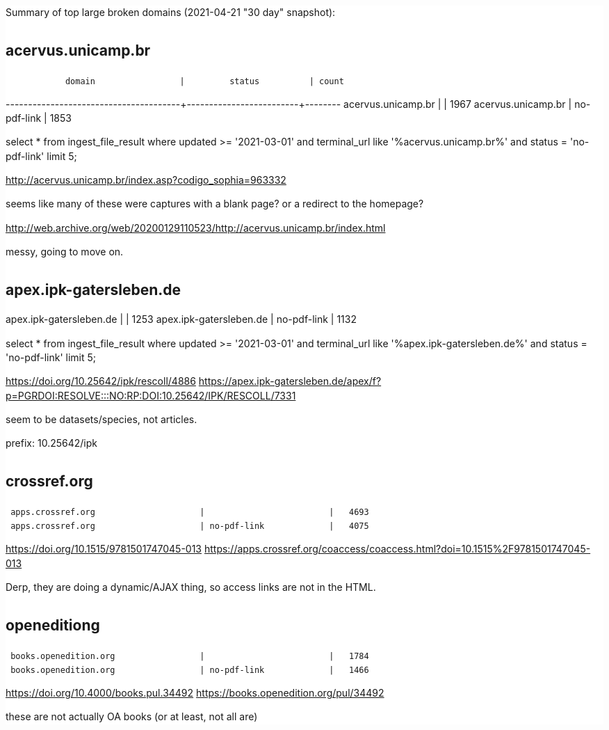 
Summary of top large broken domains (2021-04-21 "30 day" snapshot):

## acervus.unicamp.br

                domain                 |         status          | count  
---------------------------------------+-------------------------+--------
    acervus.unicamp.br                    |                         |   1967
    acervus.unicamp.br                    | no-pdf-link             |   1853

select * from ingest_file_result where updated >= '2021-03-01' and terminal_url like '%acervus.unicamp.br%' and status = 'no-pdf-link' limit 5;

http://acervus.unicamp.br/index.asp?codigo_sophia=963332

seems like many of these were captures with a blank page? or a redirect to
the homepage?

http://web.archive.org/web/20200129110523/http://acervus.unicamp.br/index.html

messy, going to move on.


## apex.ipk-gatersleben.de

apex.ipk-gatersleben.de               |                         |   1253
apex.ipk-gatersleben.de               | no-pdf-link             |   1132

select * from ingest_file_result where updated >= '2021-03-01' and terminal_url like '%apex.ipk-gatersleben.de%' and status = 'no-pdf-link' limit 5;

https://doi.org/10.25642/ipk/rescoll/4886
https://apex.ipk-gatersleben.de/apex/f?p=PGRDOI:RESOLVE:::NO:RP:DOI:10.25642/IPK/RESCOLL/7331

seem to be datasets/species, not articles.

prefix: 10.25642/ipk

## crossref.org

     apps.crossref.org                     |                         |   4693
     apps.crossref.org                     | no-pdf-link             |   4075

https://doi.org/10.1515/9781501747045-013
https://apps.crossref.org/coaccess/coaccess.html?doi=10.1515%2F9781501747045-013

Derp, they are doing a dynamic/AJAX thing, so access links are not in the HTML.

## openeditiong

     books.openedition.org                 |                         |   1784
     books.openedition.org                 | no-pdf-link             |   1466

https://doi.org/10.4000/books.pul.34492
https://books.openedition.org/pul/34492

these are not actually OA books (or at least, not all are)
